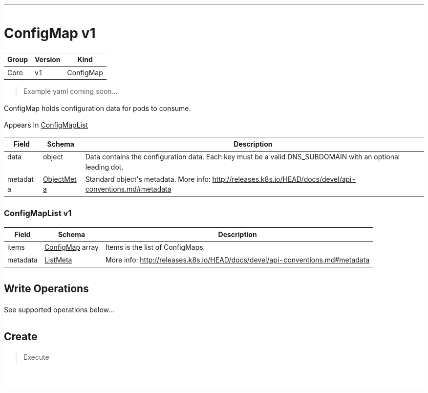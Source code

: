 

-----------
# ConfigMap v1

Group        | Version     | Kind
------------ | ---------- | -----------
Core | v1 | ConfigMap







> Example yaml coming soon...


ConfigMap holds configuration data for pods to consume.

<aside class="notice">
Appears In <a href="#configmaplist-v1">ConfigMapList</a> </aside>

Field        | Schema     | Description
------------ | ---------- | -----------
data | object | Data contains the configuration data. Each key must be a valid DNS_SUBDOMAIN with an optional leading dot.
metadata | [ObjectMeta](#objectmeta-v1) | Standard object's metadata. More info: http://releases.k8s.io/HEAD/docs/devel/api-conventions.md#metadata


### ConfigMapList v1



Field        | Schema     | Description
------------ | ---------- | -----------
items | [ConfigMap](#configmap-v1) array | Items is the list of ConfigMaps.
metadata | [ListMeta](#listmeta-unversioned) | More info: http://releases.k8s.io/HEAD/docs/devel/api-conventions.md#metadata




## <strong>Write Operations</strong>

See supported operations below...

## Create

> Execute

```shell



```


